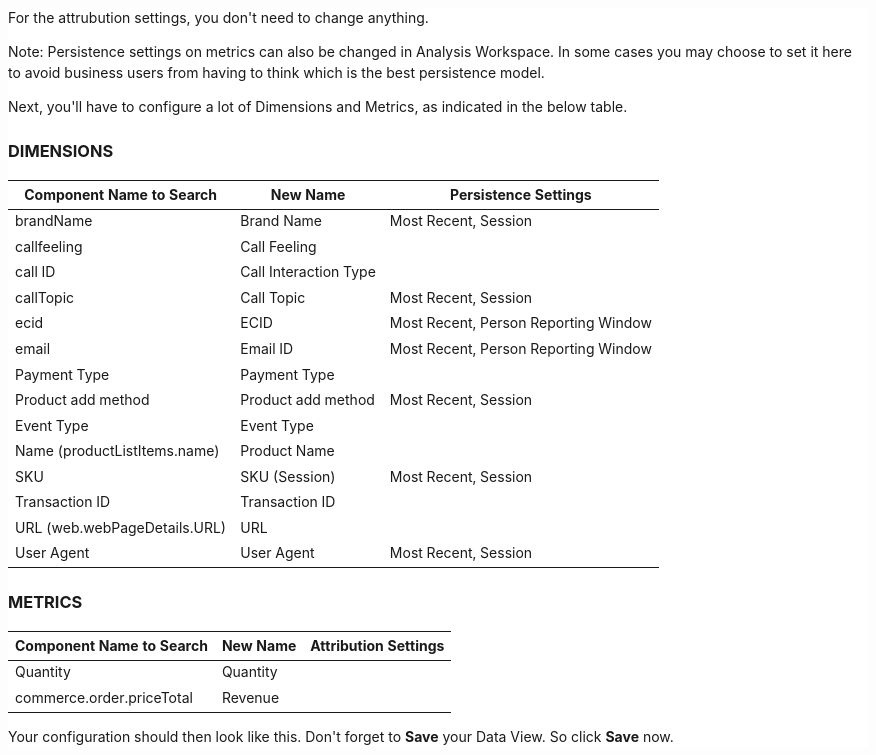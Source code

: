 For the attrubution settings, you don't need to change anything. 

Note: Persistence settings on metrics can also be changed in Analysis Workspace. In some cases you may choose to set it here to avoid business users from having to think which is the best persistence model. 

Next, you'll have to configure a lot of Dimensions and Metrics, as indicated in the below table.

### DIMENSIONS


| Component Name to Search           | New Name      | Persistence Settings  | 
| ----------------- |-------------| --------------------| 
| brandName | Brand Name          | Most Recent, Session         | 
| callfeeling | Call Feeling          |          | 
| call ID | Call Interaction Type          |          | 
| callTopic | Call Topic          | Most Recent, Session   | 
| ecid  | ECID          | Most Recent, Person Reporting Window        | 
| email | Email ID          | Most Recent, Person Reporting Window         | 
| Payment Type | Payment Type          |          | 
| Product add method | Product add method          | Most Recent, Session         | 
| Event Type | Event Type         |         | 
| Name (productListItems.name) | Product Name          |         | 
| SKU | SKU (Session)          | Most Recent, Session         | 
| Transaction ID | Transaction ID          |         | 
| URL (web.webPageDetails.URL) | URL          |         | 
| User Agent | User Agent          | Most Recent, Session         |

### METRICS

| Component Name to Search           | New Name    | Attribution Settings  | 
| ----------------- |-------------| --------------------| 
| Quantity | Quantity          |          | 
| commerce.order.priceTotal | Revenue          |         | 

Your configuration should then look like this. Don't forget to **Save** your Data View. So click **Save** now.

